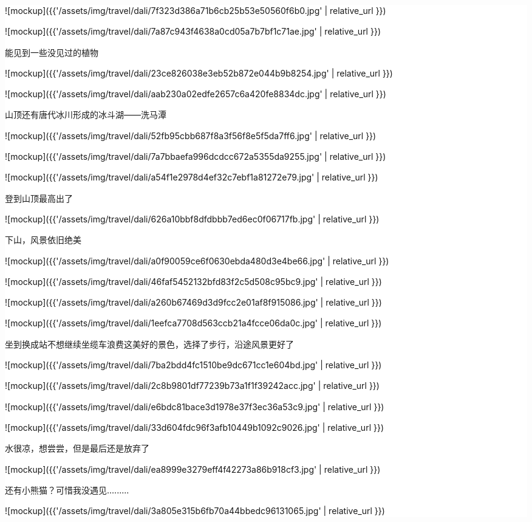 ![mockup]({{'/assets/img/travel/dali/7f323d386a71b6cb25b53e50560f6b0.jpg' | relative_url }})

![mockup]({{'/assets/img/travel/dali/7a87c943f4638a0cd05a7b7bf1c71ae.jpg' | relative_url }})

能见到一些没见过的植物

![mockup]({{'/assets/img/travel/dali/23ce826038e3eb52b872e044b9b8254.jpg' | relative_url }})

![mockup]({{'/assets/img/travel/dali/aab230a02edfe2657c6a420fe8834dc.jpg' | relative_url }})

山顶还有唐代冰川形成的冰斗湖——洗马潭

![mockup]({{'/assets/img/travel/dali/52fb95cbb687f8a3f56f8e5f5da7ff6.jpg' | relative_url }})

![mockup]({{'/assets/img/travel/dali/7a7bbaefa996dcdcc672a5355da9255.jpg' | relative_url }})

![mockup]({{'/assets/img/travel/dali/a54f1e2978d4ef32c7ebf1a81272e79.jpg' | relative_url }})

登到山顶最高出了

![mockup]({{'/assets/img/travel/dali/626a10bbf8dfdbbb7ed6ec0f06717fb.jpg' | relative_url }})

下山，风景依旧绝美

![mockup]({{'/assets/img/travel/dali/a0f90059ce6f0630ebda480d3e4be66.jpg' | relative_url }})

![mockup]({{'/assets/img/travel/dali/46faf5452132bfd83f2c5d508c95bc9.jpg' | relative_url }})

![mockup]({{'/assets/img/travel/dali/a260b67469d3d9fcc2e01af8f915086.jpg' | relative_url }})

![mockup]({{'/assets/img/travel/dali/1eefca7708d563ccb21a4fcce06da0c.jpg' | relative_url }})

坐到换成站不想继续坐缆车浪费这美好的景色，选择了步行，沿途风景更好了

![mockup]({{'/assets/img/travel/dali/7ba2bdd4fc1510be9dc671cc1e604bd.jpg' | relative_url }})

![mockup]({{'/assets/img/travel/dali/2c8b9801df77239b73a1f1f39242acc.jpg' | relative_url }})

![mockup]({{'/assets/img/travel/dali/e6bdc81bace3d1978e37f3ec36a53c9.jpg' | relative_url }})

![mockup]({{'/assets/img/travel/dali/33d604fdc96f3afb10449b1092c9026.jpg' | relative_url }})



水很凉，想尝尝，但是最后还是放弃了

![mockup]({{'/assets/img/travel/dali/ea8999e3279eff4f42273a86b918cf3.jpg' | relative_url }})

还有小熊猫？可惜我没遇见.........

![mockup]({{'/assets/img/travel/dali/3a805e315b6fb70a44bbedc96131065.jpg' | relative_url }})
